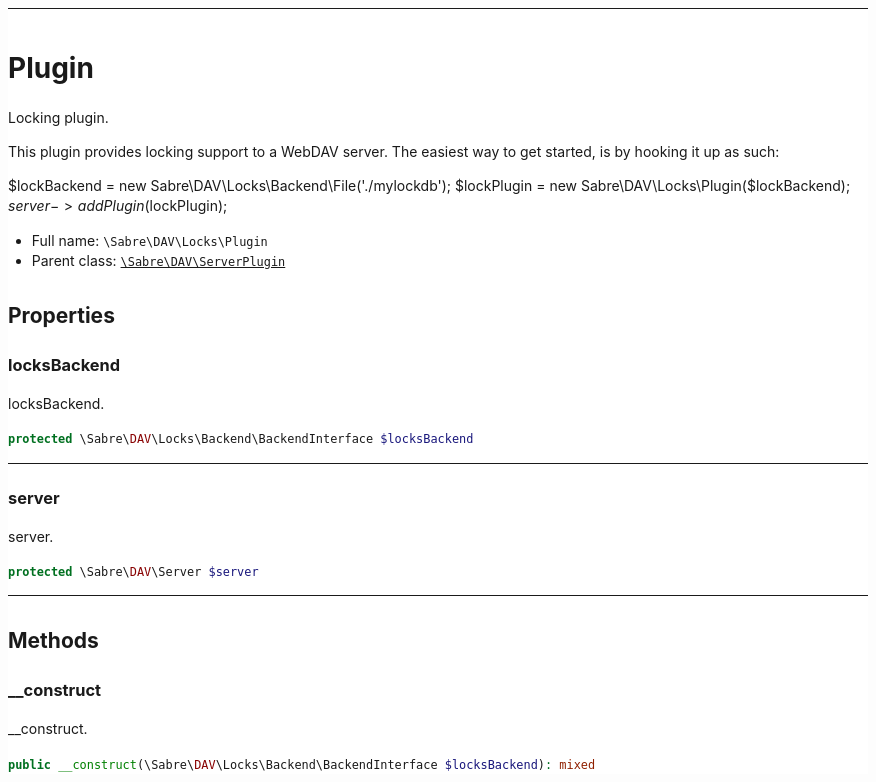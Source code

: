 ***

# Plugin

Locking plugin.

This plugin provides locking support to a WebDAV server.
The easiest way to get started, is by hooking it up as such:

$lockBackend = new Sabre\DAV\Locks\Backend\File('./mylockdb');
$lockPlugin = new Sabre\DAV\Locks\Plugin($lockBackend);
$server->addPlugin($lockPlugin);

* Full name: `\Sabre\DAV\Locks\Plugin`
* Parent class: [`\Sabre\DAV\ServerPlugin`](../ServerPlugin.md)



## Properties


### locksBackend

locksBackend.

```php
protected \Sabre\DAV\Locks\Backend\BackendInterface $locksBackend
```






***

### server

server.

```php
protected \Sabre\DAV\Server $server
```






***

## Methods


### __construct

__construct.

```php
public __construct(\Sabre\DAV\Locks\Backend\BackendInterface $locksBackend): mixed
```
